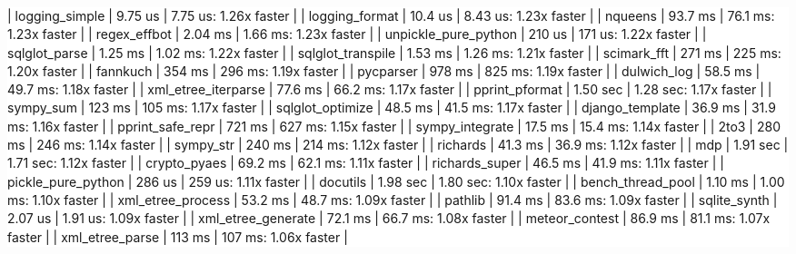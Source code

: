 | logging_simple             | 9.75 us                                                         | 7.75 us: 1.26x faster                                                           |
| logging_format             | 10.4 us                                                         | 8.43 us: 1.23x faster                                                           |
| nqueens                    | 93.7 ms                                                         | 76.1 ms: 1.23x faster                                                           |
| regex_effbot               | 2.04 ms                                                         | 1.66 ms: 1.23x faster                                                           |
| unpickle_pure_python       | 210 us                                                          | 171 us: 1.22x faster                                                            |
| sqlglot_parse              | 1.25 ms                                                         | 1.02 ms: 1.22x faster                                                           |
| sqlglot_transpile          | 1.53 ms                                                         | 1.26 ms: 1.21x faster                                                           |
| scimark_fft                | 271 ms                                                          | 225 ms: 1.20x faster                                                            |
| fannkuch                   | 354 ms                                                          | 296 ms: 1.19x faster                                                            |
| pycparser                  | 978 ms                                                          | 825 ms: 1.19x faster                                                            |
| dulwich_log                | 58.5 ms                                                         | 49.7 ms: 1.18x faster                                                           |
| xml_etree_iterparse        | 77.6 ms                                                         | 66.2 ms: 1.17x faster                                                           |
| pprint_pformat             | 1.50 sec                                                        | 1.28 sec: 1.17x faster                                                          |
| sympy_sum                  | 123 ms                                                          | 105 ms: 1.17x faster                                                            |
| sqlglot_optimize           | 48.5 ms                                                         | 41.5 ms: 1.17x faster                                                           |
| django_template            | 36.9 ms                                                         | 31.9 ms: 1.16x faster                                                           |
| pprint_safe_repr           | 721 ms                                                          | 627 ms: 1.15x faster                                                            |
| sympy_integrate            | 17.5 ms                                                         | 15.4 ms: 1.14x faster                                                           |
| 2to3                       | 280 ms                                                          | 246 ms: 1.14x faster                                                            |
| sympy_str                  | 240 ms                                                          | 214 ms: 1.12x faster                                                            |
| richards                   | 41.3 ms                                                         | 36.9 ms: 1.12x faster                                                           |
| mdp                        | 1.91 sec                                                        | 1.71 sec: 1.12x faster                                                          |
| crypto_pyaes               | 69.2 ms                                                         | 62.1 ms: 1.11x faster                                                           |
| richards_super             | 46.5 ms                                                         | 41.9 ms: 1.11x faster                                                           |
| pickle_pure_python         | 286 us                                                          | 259 us: 1.11x faster                                                            |
| docutils                   | 1.98 sec                                                        | 1.80 sec: 1.10x faster                                                          |
| bench_thread_pool          | 1.10 ms                                                         | 1.00 ms: 1.10x faster                                                           |
| xml_etree_process          | 53.2 ms                                                         | 48.7 ms: 1.09x faster                                                           |
| pathlib                    | 91.4 ms                                                         | 83.6 ms: 1.09x faster                                                           |
| sqlite_synth               | 2.07 us                                                         | 1.91 us: 1.09x faster                                                           |
| xml_etree_generate         | 72.1 ms                                                         | 66.7 ms: 1.08x faster                                                           |
| meteor_contest             | 86.9 ms                                                         | 81.1 ms: 1.07x faster                                                           |
| xml_etree_parse            | 113 ms                                                          | 107 ms: 1.06x faster                                                            |